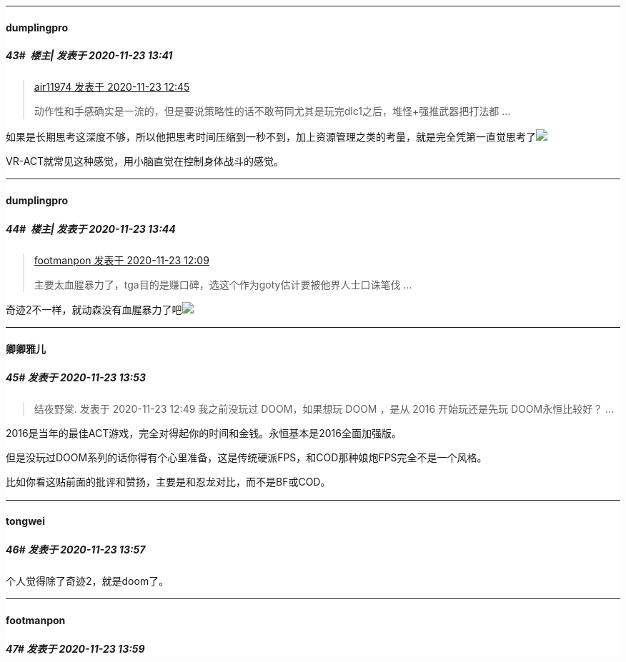 -----

####  dumplingpro  
##### 43#         楼主| 发表于 2020-11-23 13:41


<blockquote><a href="httphttps://bbs.saraba1st.com/2b/forum.php?mod=redirect&amp;goto=findpost&amp;pid=49491145&amp;ptid=1973822" target="_blank">air11974 发表于 2020-11-23 12:45</a>

动作性和手感确实是一流的，但是要说策略性的话不敢苟同尤其是玩完dlc1之后，堆怪+强推武器把打法都 ...</blockquote>
如果是长期思考这深度不够，所以他把思考时间压缩到一秒不到，加上资源管理之类的考量，就是完全凭第一直觉思考了<img src="https://static.saraba1st.com/image/smiley/face2017/068.png" referrerpolicy="no-referrer">


VR-ACT就常见这种感觉，用小脑直觉在控制身体战斗的感觉。


-----

####  dumplingpro  
##### 44#         楼主| 发表于 2020-11-23 13:44


<blockquote><a href="httphttps://bbs.saraba1st.com/2b/forum.php?mod=redirect&amp;goto=findpost&amp;pid=49490717&amp;ptid=1973822" target="_blank">footmanpon 发表于 2020-11-23 12:09</a>

主要太血腥暴力了，tga目的是赚口碑，选这个作为goty估计要被他界人士口诛笔伐 ...</blockquote>
奇迹2不一样，就动森没有血腥暴力了吧<img src="https://static.saraba1st.com/image/smiley/face2017/068.png" referrerpolicy="no-referrer">


-----

####  卿卿雅儿  
##### 45#       发表于 2020-11-23 13:53


<blockquote>结夜野棠. 发表于 2020-11-23 12:49
我之前没玩过 DOOM，如果想玩 DOOM ，是从 2016 开始玩还是先玩 DOOM永恒比较好？ ...</blockquote>
2016是当年的最佳ACT游戏，完全对得起你的时间和金钱。永恒基本是2016全面加强版。


但是没玩过DOOM系列的话你得有个心里准备，这是传统硬派FPS，和COD那种娘炮FPS完全不是一个风格。

比如你看这贴前面的批评和赞扬，主要是和忍龙对比，而不是BF或COD。


-----

####  tongwei  
##### 46#       发表于 2020-11-23 13:57


个人觉得除了奇迹2，就是doom了。


-----

####  footmanpon  
##### 47#       发表于 2020-11-23 13:59
